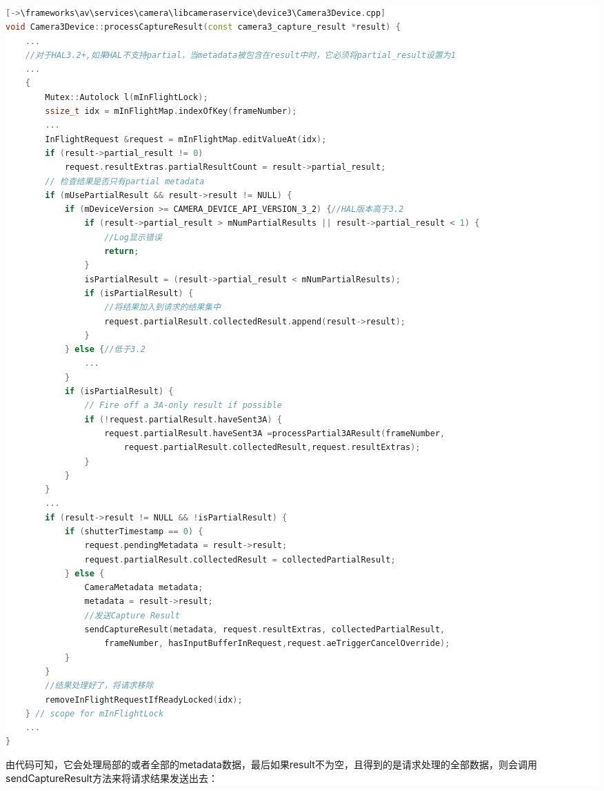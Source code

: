 ``` cpp
[->\frameworks\av\services\camera\libcameraservice\device3\Camera3Device.cpp]
void Camera3Device::processCaptureResult(const camera3_capture_result *result) {
    ...
    //对于HAL3.2+,如果HAL不支持partial，当metadata被包含在result中时，它必须将partial_result设置为1
    ...
    {
        Mutex::Autolock l(mInFlightLock);
        ssize_t idx = mInFlightMap.indexOfKey(frameNumber);
        ...
        InFlightRequest &request = mInFlightMap.editValueAt(idx);
        if (result->partial_result != 0)
            request.resultExtras.partialResultCount = result->partial_result;
        // 检查结果是否只有partial metadata
        if (mUsePartialResult && result->result != NULL) {
            if (mDeviceVersion >= CAMERA_DEVICE_API_VERSION_3_2) {//HAL版本高于3.2
                if (result->partial_result > mNumPartialResults || result->partial_result < 1) {
                    //Log显示错误
                    return;
                }
                isPartialResult = (result->partial_result < mNumPartialResults);
                if (isPartialResult) {
                    //将结果加入到请求的结果集中
                    request.partialResult.collectedResult.append(result->result);
                }
            } else {//低于3.2
                ...
            }
            if (isPartialResult) {
                // Fire off a 3A-only result if possible
                if (!request.partialResult.haveSent3A) {
                    request.partialResult.haveSent3A =processPartial3AResult(frameNumber,
                        request.partialResult.collectedResult,request.resultExtras);
                }
            }
        }
        ...
        if (result->result != NULL && !isPartialResult) {
            if (shutterTimestamp == 0) {
                request.pendingMetadata = result->result;
                request.partialResult.collectedResult = collectedPartialResult;
            } else {
                CameraMetadata metadata;
                metadata = result->result;
                //发送Capture Result
                sendCaptureResult(metadata, request.resultExtras, collectedPartialResult, 
                    frameNumber, hasInputBufferInRequest,request.aeTriggerCancelOverride);
            }
        }
        //结果处理好了，将请求移除
        removeInFlightRequestIfReadyLocked(idx);
    } // scope for mInFlightLock
    ...
}
```
由代码可知，它会处理局部的或者全部的metadata数据，最后如果result不为空，且得到的是请求处理的全部数据，则会调用sendCaptureResult方法来将请求结果发送出去：
